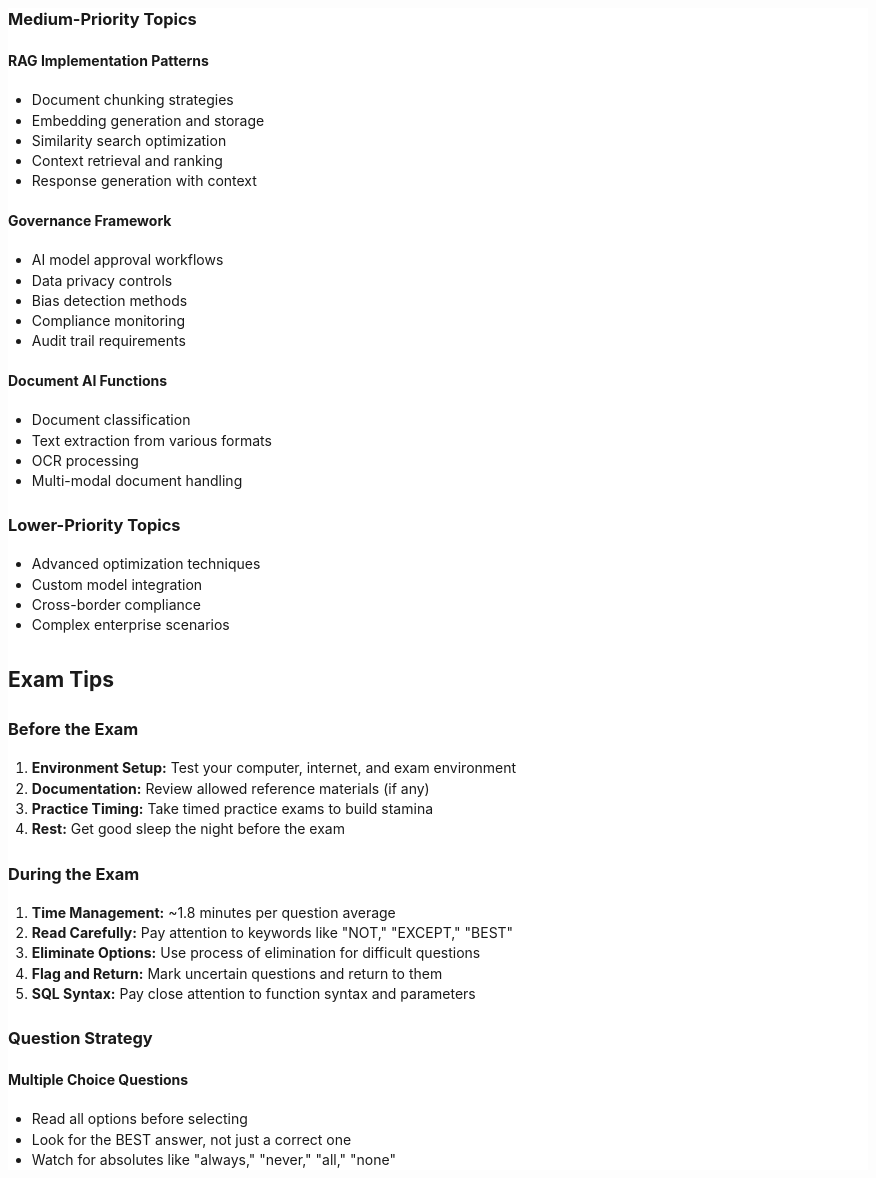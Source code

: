 ### **Medium-Priority Topics**

#### **RAG Implementation Patterns**
- Document chunking strategies
- Embedding generation and storage
- Similarity search optimization
- Context retrieval and ranking
- Response generation with context

#### **Governance Framework**
- AI model approval workflows
- Data privacy controls
- Bias detection methods
- Compliance monitoring
- Audit trail requirements

#### **Document AI Functions**
- Document classification
- Text extraction from various formats
- OCR processing
- Multi-modal document handling

### **Lower-Priority Topics**
- Advanced optimization techniques
- Custom model integration
- Cross-border compliance
- Complex enterprise scenarios

## Exam Tips

### **Before the Exam**
1. **Environment Setup:** Test your computer, internet, and exam environment
2. **Documentation:** Review allowed reference materials (if any)
3. **Practice Timing:** Take timed practice exams to build stamina
4. **Rest:** Get good sleep the night before the exam

### **During the Exam**
1. **Time Management:** ~1.8 minutes per question average
2. **Read Carefully:** Pay attention to keywords like "NOT," "EXCEPT," "BEST"
3. **Eliminate Options:** Use process of elimination for difficult questions
4. **Flag and Return:** Mark uncertain questions and return to them
5. **SQL Syntax:** Pay close attention to function syntax and parameters

### **Question Strategy**

#### **Multiple Choice Questions**
- Read all options before selecting
- Look for the BEST answer, not just a correct one
- Watch for absolutes like "always," "never," "all," "none"
